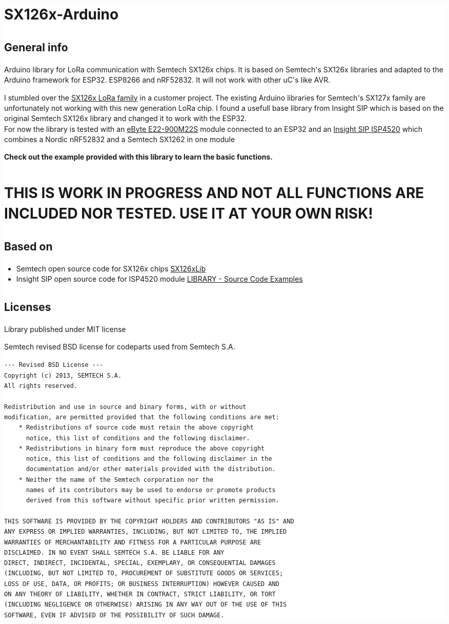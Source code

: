 SX126x-Arduino
===

General info
--------
Arduino library for LoRa communication with Semtech SX126x chips. It is based on Semtech's SX126x libraries and adapted to the Arduino framework for ESP32. ESP8266 and nRF52832. It will not work with other uC's like AVR.    

I stumbled over the [SX126x LoRa family](https://www.semtech.com/products/wireless-rf/lora-transceivers) in a customer project. The existing Arduino libraries for Semtech's SX127x family are unfortunately not working with this new generation LoRa chip. I found a usefull base library from Insight SIP which is based on the original Semtech SX126x library and changed it to work with the ESP32.   
For now the library is tested with an [eByte E22-900M22S](http://www.ebyte.com/en/product-view-news.aspx?id=437) module connected to an ESP32 and an [Insight SIP ISP4520](https://www.insightsip.com/products/combo-smart-modules/isp4520) which combines a Nordic nRF52832 and a Semtech SX1262 in one module    

__**Check out the example provided with this library to learn the basic functions.**__

THIS IS WORK IN PROGRESS AND NOT ALL FUNCTIONS ARE INCLUDED NOR TESTED. USE IT AT YOUR OWN RISK!
=== 

Based on    
-------- 
- Semtech open source code for SX126x chips [SX126xLib](https://os.mbed.com/teams/Semtech/code/SX126xLib/)    
- Insight SIP open source code for ISP4520 module [LIBRARY - Source Code Examples](https://www.insightsip.com/fichiers_insightsip/pdf/ble/ISP4520/ISP4520_Source_Code.zip)    

Licenses    
--------
Library published under MIT license    

Semtech revised BSD license for codeparts used from Semtech S.A.   
```
--- Revised BSD License ---
Copyright (c) 2013, SEMTECH S.A.
All rights reserved.

Redistribution and use in source and binary forms, with or without
modification, are permitted provided that the following conditions are met:
    * Redistributions of source code must retain the above copyright
      notice, this list of conditions and the following disclaimer.
    * Redistributions in binary form must reproduce the above copyright
      notice, this list of conditions and the following disclaimer in the
      documentation and/or other materials provided with the distribution.
    * Neither the name of the Semtech corporation nor the
      names of its contributors may be used to endorse or promote products
      derived from this software without specific prior written permission.

THIS SOFTWARE IS PROVIDED BY THE COPYRIGHT HOLDERS AND CONTRIBUTORS "AS IS" AND
ANY EXPRESS OR IMPLIED WARRANTIES, INCLUDING, BUT NOT LIMITED TO, THE IMPLIED
WARRANTIES OF MERCHANTABILITY AND FITNESS FOR A PARTICULAR PURPOSE ARE
DISCLAIMED. IN NO EVENT SHALL SEMTECH S.A. BE LIABLE FOR ANY
DIRECT, INDIRECT, INCIDENTAL, SPECIAL, EXEMPLARY, OR CONSEQUENTIAL DAMAGES
(INCLUDING, BUT NOT LIMITED TO, PROCUREMENT OF SUBSTITUTE GOODS OR SERVICES;
LOSS OF USE, DATA, OR PROFITS; OR BUSINESS INTERRUPTION) HOWEVER CAUSED AND
ON ANY THEORY OF LIABILITY, WHETHER IN CONTRACT, STRICT LIABILITY, OR TORT
(INCLUDING NEGLIGENCE OR OTHERWISE) ARISING IN ANY WAY OUT OF THE USE OF THIS
SOFTWARE, EVEN IF ADVISED OF THE POSSIBILITY OF SUCH DAMAGE.
```
